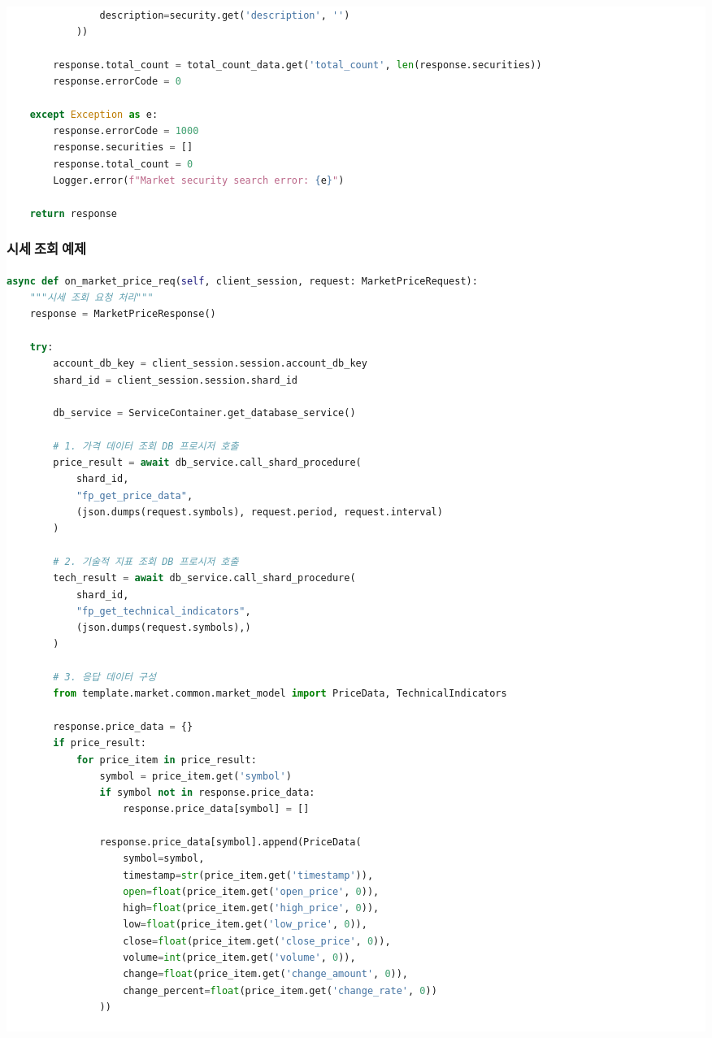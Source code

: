 ```python
                description=security.get('description', '')
            ))
        
        response.total_count = total_count_data.get('total_count', len(response.securities))
        response.errorCode = 0
        
    except Exception as e:
        response.errorCode = 1000
        response.securities = []
        response.total_count = 0
        Logger.error(f"Market security search error: {e}")
    
    return response
```

### **시세 조회 예제**
```python
async def on_market_price_req(self, client_session, request: MarketPriceRequest):
    """시세 조회 요청 처리"""
    response = MarketPriceResponse()
    
    try:
        account_db_key = client_session.session.account_db_key
        shard_id = client_session.session.shard_id
        
        db_service = ServiceContainer.get_database_service()
        
        # 1. 가격 데이터 조회 DB 프로시저 호출
        price_result = await db_service.call_shard_procedure(
            shard_id,
            "fp_get_price_data",
            (json.dumps(request.symbols), request.period, request.interval)
        )
        
        # 2. 기술적 지표 조회 DB 프로시저 호출
        tech_result = await db_service.call_shard_procedure(
            shard_id,
            "fp_get_technical_indicators",
            (json.dumps(request.symbols),)
        )
        
        # 3. 응답 데이터 구성
        from template.market.common.market_model import PriceData, TechnicalIndicators
        
        response.price_data = {}
        if price_result:
            for price_item in price_result:
                symbol = price_item.get('symbol')
                if symbol not in response.price_data:
                    response.price_data[symbol] = []
                
                response.price_data[symbol].append(PriceData(
                    symbol=symbol,
                    timestamp=str(price_item.get('timestamp')),
                    open=float(price_item.get('open_price', 0)),
                    high=float(price_item.get('high_price', 0)),
                    low=float(price_item.get('low_price', 0)),
                    close=float(price_item.get('close_price', 0)),
                    volume=int(price_item.get('volume', 0)),
                    change=float(price_item.get('change_amount', 0)),
                    change_percent=float(price_item.get('change_rate', 0))
                ))
        
```